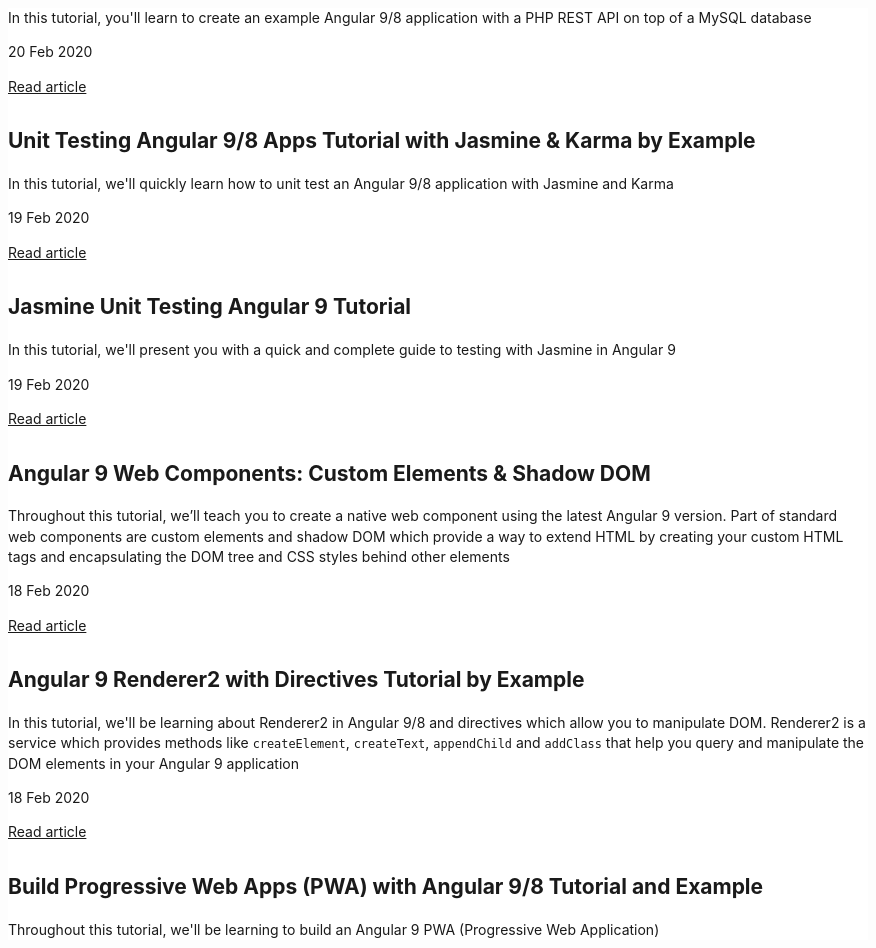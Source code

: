In this tutorial, you'll learn to create an example Angular 9/8 application with a PHP REST API on top of a MySQL database

20 Feb 2020

[Read article](https://www.techiediaries.com/angular/angular-9-php-mysql-database/)

## Unit Testing Angular 9/8 Apps Tutorial with Jasmine & Karma by Example

In this tutorial, we'll quickly learn how to unit test an Angular 9/8 application with Jasmine and Karma

19 Feb 2020

[Read article](https://www.techiediaries.com/angular/unit-testing-angular-9-apps-tutorial-jasmine-karma-example/)

## Jasmine Unit Testing Angular 9 Tutorial

In this tutorial, we'll present you with a quick and complete guide to testing with Jasmine in Angular 9

19 Feb 2020

[Read article](https://www.techiediaries.com/angular/jasmine-unit-testing-angular-9-tutorial/)

## Angular 9 Web Components: Custom Elements & Shadow DOM

Throughout this tutorial, we’ll teach you to create a native web component using the latest Angular 9 version. Part of standard web components are custom elements and shadow DOM which provide a way to extend HTML by creating your custom HTML tags and encapsulating the DOM tree and CSS styles behind other elements

18 Feb 2020

[Read article](https://www.techiediaries.com/angular/angular-9-web-components-custom-elements-shadow-dom/)

## Angular 9 Renderer2 with Directives Tutorial by Example

In this tutorial, we'll be learning about Renderer2 in Angular 9/8 and directives which allow you to manipulate DOM. Renderer2 is a service which provides methods like `createElement`, `createText`, `appendChild` and `addClass` that help you query and manipulate the DOM elements in your Angular 9 application

18 Feb 2020

[Read article](https://www.techiediaries.com/angular/angular-9-renderer2-directives-tutorial-example/)

## Build Progressive Web Apps (PWA) with Angular 9/8 Tutorial and Example

Throughout this tutorial, we'll be learning to build an Angular 9 PWA (Progressive Web Application)
